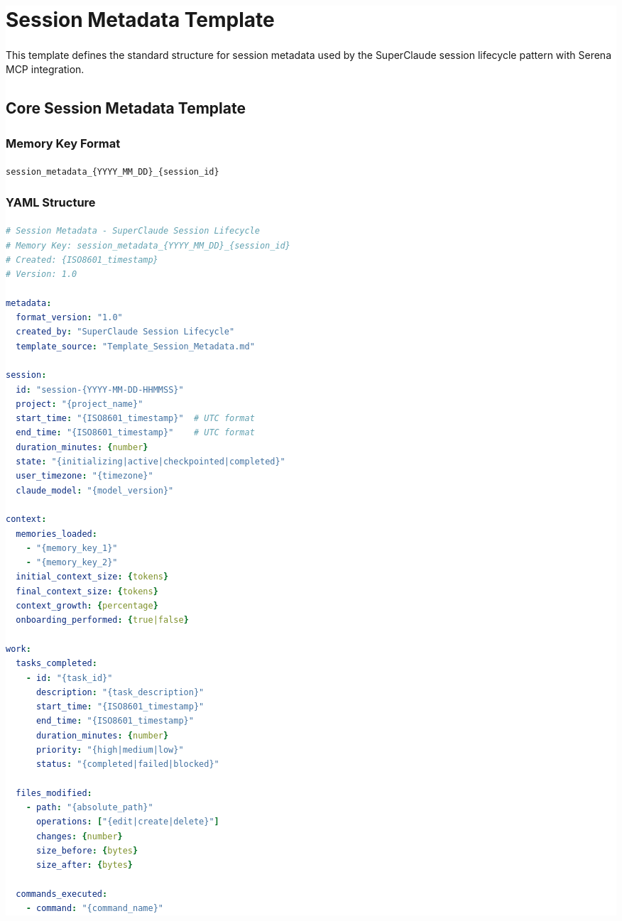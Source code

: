 # Session Metadata Template

This template defines the standard structure for session metadata used by the SuperClaude session lifecycle pattern with Serena MCP integration.

## Core Session Metadata Template

### Memory Key Format
```
session_metadata_{YYYY_MM_DD}_{session_id}
```

### YAML Structure
```yaml
# Session Metadata - SuperClaude Session Lifecycle
# Memory Key: session_metadata_{YYYY_MM_DD}_{session_id}
# Created: {ISO8601_timestamp}
# Version: 1.0

metadata:
  format_version: "1.0"
  created_by: "SuperClaude Session Lifecycle"
  template_source: "Template_Session_Metadata.md"
  
session:
  id: "session-{YYYY-MM-DD-HHMMSS}"
  project: "{project_name}"
  start_time: "{ISO8601_timestamp}"  # UTC format
  end_time: "{ISO8601_timestamp}"    # UTC format
  duration_minutes: {number}
  state: "{initializing|active|checkpointed|completed}"
  user_timezone: "{timezone}"
  claude_model: "{model_version}"
  
context:
  memories_loaded: 
    - "{memory_key_1}"
    - "{memory_key_2}"
  initial_context_size: {tokens}
  final_context_size: {tokens}
  context_growth: {percentage}
  onboarding_performed: {true|false}
  
work:
  tasks_completed:
    - id: "{task_id}"
      description: "{task_description}"
      start_time: "{ISO8601_timestamp}"
      end_time: "{ISO8601_timestamp}"
      duration_minutes: {number}
      priority: "{high|medium|low}"
      status: "{completed|failed|blocked}"
      
  files_modified:
    - path: "{absolute_path}"
      operations: ["{edit|create|delete}"]
      changes: {number}
      size_before: {bytes}
      size_after: {bytes}
      
  commands_executed:
    - command: "{command_name}"
```